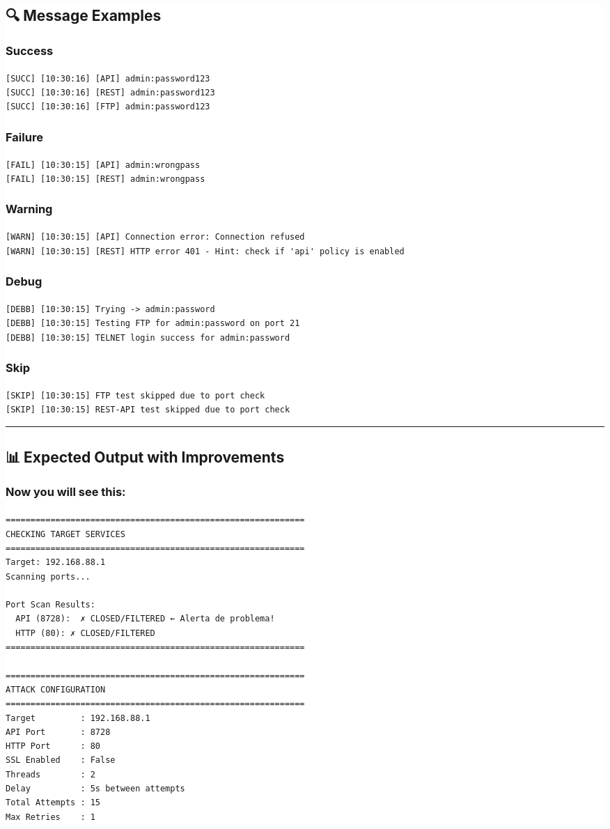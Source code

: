 
## 🔍 Message Examples

### Success
```
[SUCC] [10:30:16] [API] admin:password123
[SUCC] [10:30:16] [REST] admin:password123
[SUCC] [10:30:16] [FTP] admin:password123
```

### Failure
```
[FAIL] [10:30:15] [API] admin:wrongpass
[FAIL] [10:30:15] [REST] admin:wrongpass
```

### Warning
```
[WARN] [10:30:15] [API] Connection error: Connection refused
[WARN] [10:30:15] [REST] HTTP error 401 - Hint: check if 'api' policy is enabled
```

### Debug
```
[DEBB] [10:30:15] Trying -> admin:password
[DEBB] [10:30:15] Testing FTP for admin:password on port 21
[DEBB] [10:30:15] TELNET login success for admin:password
```

### Skip
```
[SKIP] [10:30:15] FTP test skipped due to port check
[SKIP] [10:30:15] REST-API test skipped due to port check
```

---

## 📊 Expected Output with Improvements

### Now you will see this:

```
============================================================
CHECKING TARGET SERVICES
============================================================
Target: 192.168.88.1
Scanning ports...

Port Scan Results:
  API (8728):  ✗ CLOSED/FILTERED ← Alerta de problema!
  HTTP (80): ✗ CLOSED/FILTERED
============================================================

============================================================
ATTACK CONFIGURATION
============================================================
Target         : 192.168.88.1
API Port       : 8728
HTTP Port      : 80
SSL Enabled    : False
Threads        : 2
Delay          : 5s between attempts
Total Attempts : 15
Max Retries    : 1
```